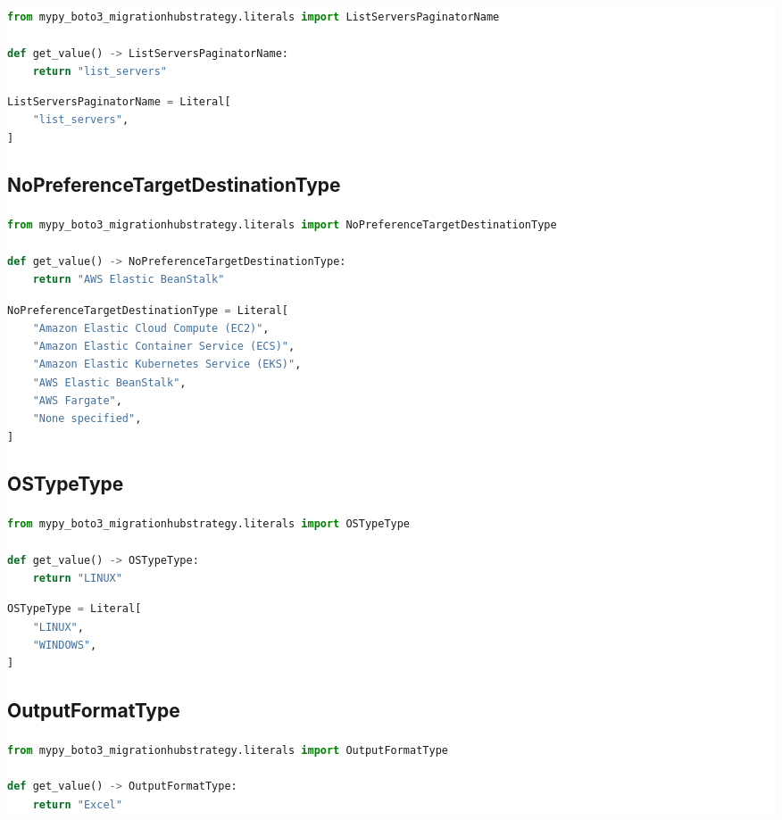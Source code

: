 ```python title="Usage Example"
from mypy_boto3_migrationhubstrategy.literals import ListServersPaginatorName

def get_value() -> ListServersPaginatorName:
    return "list_servers"
```

```python title="Definition"
ListServersPaginatorName = Literal[
    "list_servers",
]
```
## NoPreferenceTargetDestinationType

```python title="Usage Example"
from mypy_boto3_migrationhubstrategy.literals import NoPreferenceTargetDestinationType

def get_value() -> NoPreferenceTargetDestinationType:
    return "AWS Elastic BeanStalk"
```

```python title="Definition"
NoPreferenceTargetDestinationType = Literal[
    "Amazon Elastic Cloud Compute (EC2)",
    "Amazon Elastic Container Service (ECS)",
    "Amazon Elastic Kubernetes Service (EKS)",
    "AWS Elastic BeanStalk",
    "AWS Fargate",
    "None specified",
]
```
## OSTypeType

```python title="Usage Example"
from mypy_boto3_migrationhubstrategy.literals import OSTypeType

def get_value() -> OSTypeType:
    return "LINUX"
```

```python title="Definition"
OSTypeType = Literal[
    "LINUX",
    "WINDOWS",
]
```
## OutputFormatType

```python title="Usage Example"
from mypy_boto3_migrationhubstrategy.literals import OutputFormatType

def get_value() -> OutputFormatType:
    return "Excel"
```
